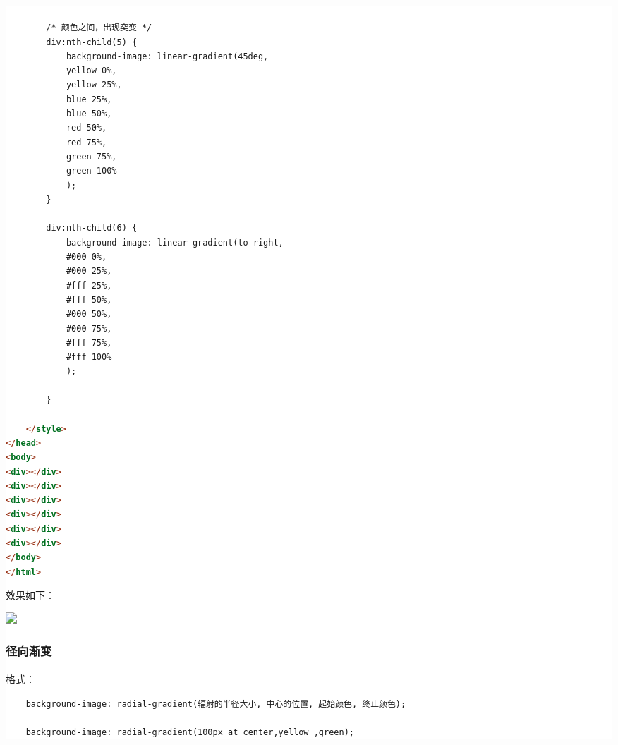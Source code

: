 ```html

        /* 颜色之间，出现突变 */
        div:nth-child(5) {
            background-image: linear-gradient(45deg,
            yellow 0%,
            yellow 25%,
            blue 25%,
            blue 50%,
            red 50%,
            red 75%,
            green 75%,
            green 100%
            );
        }

        div:nth-child(6) {
            background-image: linear-gradient(to right,
            #000 0%,
            #000 25%,
            #fff 25%,
            #fff 50%,
            #000 50%,
            #000 75%,
            #fff 75%,
            #fff 100%
            );

        }

    </style>
</head>
<body>
<div></div>
<div></div>
<div></div>
<div></div>
<div></div>
<div></div>
</body>
</html>
```

效果如下：

![](http://img.smyhvae.com/20180207_2222.png)


### 径向渐变

格式：

```
	background-image: radial-gradient(辐射的半径大小, 中心的位置, 起始颜色, 终止颜色);

	background-image: radial-gradient(100px at center,yellow ,green);

```
